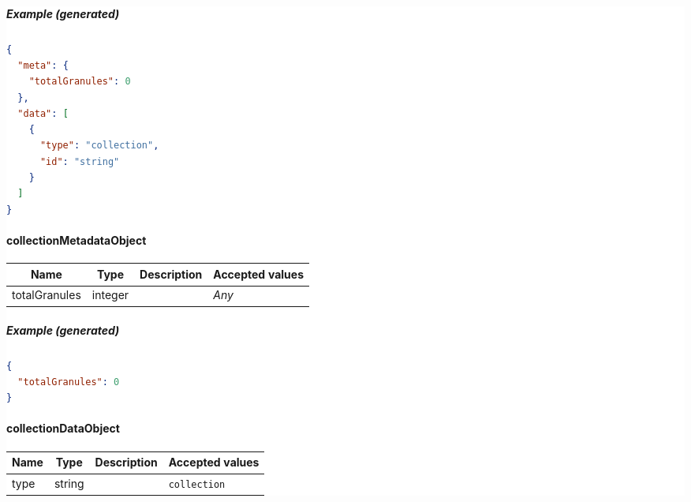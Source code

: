 ##### Example _(generated)_

```json
{
  "meta": {
    "totalGranules": 0
  },
  "data": [
    {
      "type": "collection",
      "id": "string"
    }
  ]
}
```

#### collectionMetadataObject

<table>
  <thead>
    <tr>
      <th>Name</th>
      <th>Type</th>
      <th>Description</th>
      <th>Accepted values</th>
    </tr>
  </thead>
  <tbody>
      <tr>
        <td>totalGranules</td>
        <td>
          integer
        </td>
        <td></td>
        <td><em>Any</em></td>
      </tr>
  </tbody>
</table>

##### Example _(generated)_

```json
{
  "totalGranules": 0
}
```

#### collectionDataObject

<table>
  <thead>
    <tr>
      <th>Name</th>
      <th>Type</th>
      <th>Description</th>
      <th>Accepted values</th>
    </tr>
  </thead>
  <tbody>
      <tr>
        <td>type</td>
        <td>
          string
        </td>
        <td></td>
        <td><code>collection</code></td>